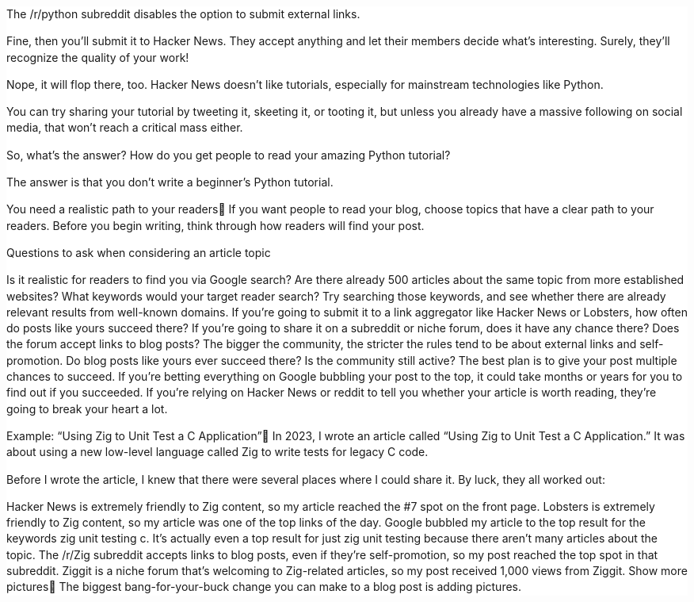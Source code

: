 
The /r/python subreddit disables the option to submit external links.

Fine, then you’ll submit it to Hacker News. They accept anything and let their members decide what’s interesting. Surely, they’ll recognize the quality of your work!

Nope, it will flop there, too. Hacker News doesn’t like tutorials, especially for mainstream technologies like Python.

You can try sharing your tutorial by tweeting it, skeeting it, or tooting it, but unless you already have a massive following on social media, that won’t reach a critical mass either.

So, what’s the answer? How do you get people to read your amazing Python tutorial?

The answer is that you don’t write a beginner’s Python tutorial.

You need a realistic path to your readers🔗
If you want people to read your blog, choose topics that have a clear path to your readers. Before you begin writing, think through how readers will find your post.

Questions to ask when considering an article topic

Is it realistic for readers to find you via Google search?
Are there already 500 articles about the same topic from more established websites?
What keywords would your target reader search? Try searching those keywords, and see whether there are already relevant results from well-known domains.
If you’re going to submit it to a link aggregator like Hacker News or Lobsters, how often do posts like yours succeed there?
If you’re going to share it on a subreddit or niche forum, does it have any chance there?
Does the forum accept links to blog posts?
The bigger the community, the stricter the rules tend to be about external links and self-promotion.
Do blog posts like yours ever succeed there?
Is the community still active?
The best plan is to give your post multiple chances to succeed. If you’re betting everything on Google bubbling your post to the top, it could take months or years for you to find out if you succeeded. If you’re relying on Hacker News or reddit to tell you whether your article is worth reading, they’re going to break your heart a lot.

Example: “Using Zig to Unit Test a C Application”🔗
In 2023, I wrote an article called “Using Zig to Unit Test a C Application.” It was about using a new low-level language called Zig to write tests for legacy C code.

Before I wrote the article, I knew that there were several places where I could share it. By luck, they all worked out:

Hacker News is extremely friendly to Zig content, so my article reached the #7 spot on the front page.
Lobsters is extremely friendly to Zig content, so my article was one of the top links of the day.
Google bubbled my article to the top result for the keywords zig unit testing c.
It’s actually even a top result for just zig unit testing because there aren’t many articles about the topic.
The /r/Zig subreddit accepts links to blog posts, even if they’re self-promotion, so my post reached the top spot in that subreddit.
Ziggit is a niche forum that’s welcoming to Zig-related articles, so my post received 1,000 views from Ziggit.
Show more pictures🔗
The biggest bang-for-your-buck change you can make to a blog post is adding pictures.
